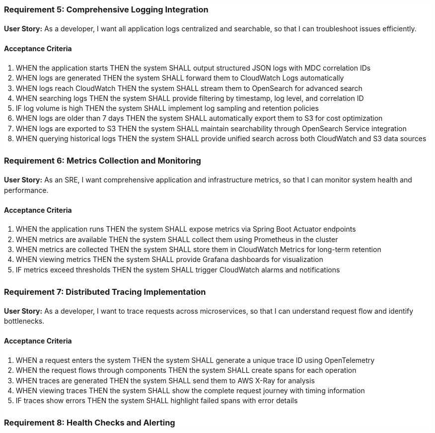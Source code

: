 ### Requirement 5: Comprehensive Logging Integration

**User Story:** As a developer, I want all application logs centralized and searchable, so that I can troubleshoot issues efficiently.

#### Acceptance Criteria

1. WHEN the application starts THEN the system SHALL output structured JSON logs with MDC correlation IDs
2. WHEN logs are generated THEN the system SHALL forward them to CloudWatch Logs automatically
3. WHEN logs reach CloudWatch THEN the system SHALL stream them to OpenSearch for advanced search
4. WHEN searching logs THEN the system SHALL provide filtering by timestamp, log level, and correlation ID
5. IF log volume is high THEN the system SHALL implement log sampling and retention policies
6. WHEN logs are older than 7 days THEN the system SHALL automatically export them to S3 for cost optimization
7. WHEN logs are exported to S3 THEN the system SHALL maintain searchability through OpenSearch Service integration
8. WHEN querying historical logs THEN the system SHALL provide unified search across both CloudWatch and S3 data sources

### Requirement 6: Metrics Collection and Monitoring

**User Story:** As an SRE, I want comprehensive application and infrastructure metrics, so that I can monitor system health and performance.

#### Acceptance Criteria

1. WHEN the application runs THEN the system SHALL expose metrics via Spring Boot Actuator endpoints
2. WHEN metrics are available THEN the system SHALL collect them using Prometheus in the cluster
3. WHEN metrics are collected THEN the system SHALL store them in CloudWatch Metrics for long-term retention
4. WHEN viewing metrics THEN the system SHALL provide Grafana dashboards for visualization
5. IF metrics exceed thresholds THEN the system SHALL trigger CloudWatch alarms and notifications

### Requirement 7: Distributed Tracing Implementation

**User Story:** As a developer, I want to trace requests across microservices, so that I can understand request flow and identify bottlenecks.

#### Acceptance Criteria

1. WHEN a request enters the system THEN the system SHALL generate a unique trace ID using OpenTelemetry
2. WHEN the request flows through components THEN the system SHALL create spans for each operation
3. WHEN traces are generated THEN the system SHALL send them to AWS X-Ray for analysis
4. WHEN viewing traces THEN the system SHALL show the complete request journey with timing information
5. IF traces show errors THEN the system SHALL highlight failed spans with error details

### Requirement 8: Health Checks and Alerting
